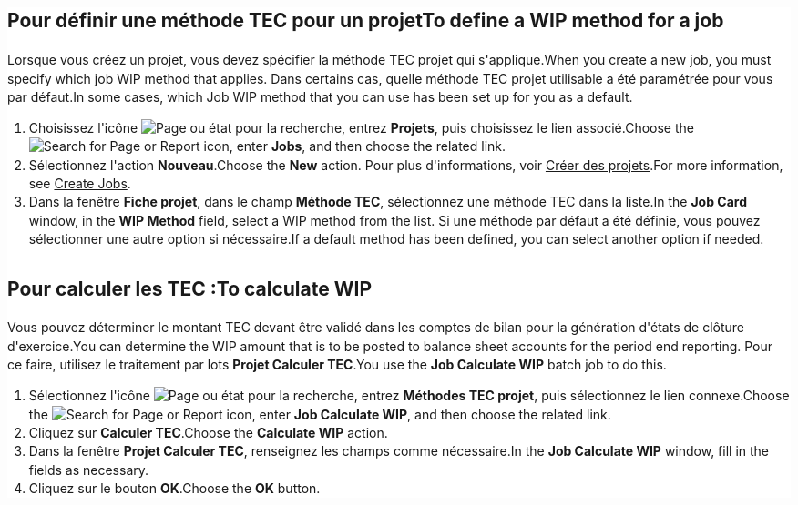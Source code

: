 
## <a name="to-define-a-wip-method-for-a-job"></a><span data-ttu-id="e3c80-128">Pour définir une méthode TEC pour un projet</span><span class="sxs-lookup"><span data-stu-id="e3c80-128">To define a WIP method for a job</span></span>
<span data-ttu-id="e3c80-129">Lorsque vous créez un projet, vous devez spécifier la méthode TEC projet qui s'applique.</span><span class="sxs-lookup"><span data-stu-id="e3c80-129">When you create a new job, you must specify which job WIP method that applies.</span></span> <span data-ttu-id="e3c80-130">Dans certains cas, quelle méthode TEC projet utilisable a été paramétrée pour vous par défaut.</span><span class="sxs-lookup"><span data-stu-id="e3c80-130">In some cases, which Job WIP method that you can use has been set up for you as a default.</span></span>

1. <span data-ttu-id="e3c80-131">Choisissez l'icône ![Page ou état pour la recherche](media/ui-search/search_small.png "Page ou état pour la recherche"), entrez **Projets**, puis choisissez le lien associé.</span><span class="sxs-lookup"><span data-stu-id="e3c80-131">Choose the ![Search for Page or Report](media/ui-search/search_small.png "Search for Page or Report icon") icon, enter **Jobs**, and then choose the related link.</span></span>
2. <span data-ttu-id="e3c80-132">Sélectionnez l'action **Nouveau**.</span><span class="sxs-lookup"><span data-stu-id="e3c80-132">Choose the **New** action.</span></span> <span data-ttu-id="e3c80-133">Pour plus d'informations, voir [Créer des projets](projects-how-create-jobs.md).</span><span class="sxs-lookup"><span data-stu-id="e3c80-133">For more information, see [Create Jobs](projects-how-create-jobs.md).</span></span>  
3. <span data-ttu-id="e3c80-134">Dans la fenêtre **Fiche projet**, dans le champ **Méthode TEC**, sélectionnez une méthode TEC dans la liste.</span><span class="sxs-lookup"><span data-stu-id="e3c80-134">In the **Job Card** window, in the **WIP Method** field, select a WIP method from the list.</span></span> <span data-ttu-id="e3c80-135">Si une méthode par défaut a été définie, vous pouvez sélectionner une autre option si nécessaire.</span><span class="sxs-lookup"><span data-stu-id="e3c80-135">If a default method has been defined, you can select another option if needed.</span></span>  

## <a name="to-calculate-wip"></a><span data-ttu-id="e3c80-136">Pour calculer les TEC :</span><span class="sxs-lookup"><span data-stu-id="e3c80-136">To calculate WIP</span></span>
<span data-ttu-id="e3c80-137">Vous pouvez déterminer le montant TEC devant être validé dans les comptes de bilan pour la génération d'états de clôture d'exercice.</span><span class="sxs-lookup"><span data-stu-id="e3c80-137">You can determine the WIP amount that is to be posted to balance sheet accounts for the period end reporting.</span></span> <span data-ttu-id="e3c80-138">Pour ce faire, utilisez le traitement par lots **Projet Calculer TEC**.</span><span class="sxs-lookup"><span data-stu-id="e3c80-138">You use the **Job Calculate WIP** batch job to do this.</span></span>  

1. <span data-ttu-id="e3c80-139">Sélectionnez l'icône ![Page ou état pour la recherche](media/ui-search/search_small.png "Page ou état pour la recherche"), entrez **Méthodes TEC projet**, puis sélectionnez le lien connexe.</span><span class="sxs-lookup"><span data-stu-id="e3c80-139">Choose the ![Search for Page or Report](media/ui-search/search_small.png "Search for Page or Report icon") icon, enter **Job Calculate WIP**, and then choose the related link.</span></span>  
2. <span data-ttu-id="e3c80-140">Cliquez sur **Calculer TEC**.</span><span class="sxs-lookup"><span data-stu-id="e3c80-140">Choose the **Calculate WIP** action.</span></span>
3. <span data-ttu-id="e3c80-141">Dans la fenêtre **Projet Calculer TEC**, renseignez les champs comme nécessaire.</span><span class="sxs-lookup"><span data-stu-id="e3c80-141">In the **Job Calculate WIP** window, fill in the fields as necessary.</span></span>
4. <span data-ttu-id="e3c80-142">Cliquez sur le bouton **OK**.</span><span class="sxs-lookup"><span data-stu-id="e3c80-142">Choose the **OK** button.</span></span>  
